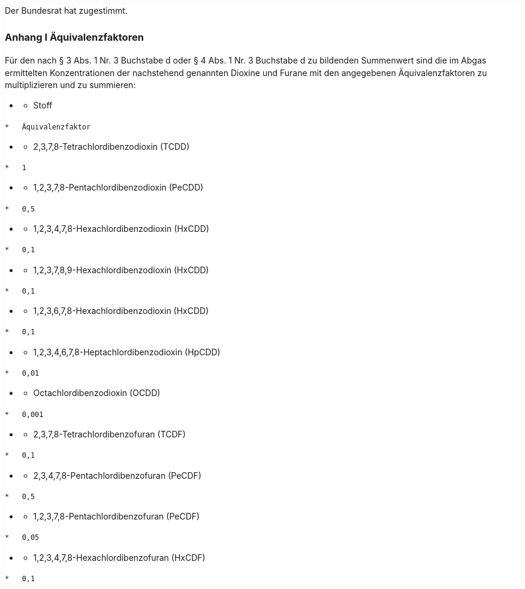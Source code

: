 Der Bundesrat hat zugestimmt.

### Anhang I Äquivalenzfaktoren

Für den nach § 3 Abs. 1 Nr. 3 Buchstabe d oder § 4 Abs. 1 Nr. 3
Buchstabe d zu bildenden Summenwert sind die im Abgas ermittelten
Konzentrationen der nachstehend genannten Dioxine und Furane mit den
angegebenen Äquivalenzfaktoren zu multiplizieren und zu summieren:

*    *   Stoff

    *   Äquivalenzfaktor


*    *   2,3,7,8-Tetrachlordibenzodioxin (TCDD)

    *   1


*    *   1,2,3,7,8-Pentachlordibenzodioxin (PeCDD)

    *   0,5


*    *   1,2,3,4,7,8-Hexachlordibenzodioxin (HxCDD)

    *   0,1


*    *   1,2,3,7,8,9-Hexachlordibenzodioxin (HxCDD)

    *   0,1


*    *   1,2,3,6,7,8-Hexachlordibenzodioxin (HxCDD)

    *   0,1


*    *   1,2,3,4,6,7,8-Heptachlordibenzodioxin (HpCDD)

    *   0,01


*    *   Octachlordibenzodioxin (OCDD)

    *   0,001


*    *   2,3,7,8-Tetrachlordibenzofuran (TCDF)

    *   0,1


*    *   2,3,4,7,8-Pentachlordibenzofuran (PeCDF)

    *   0,5


*    *   1,2,3,7,8-Pentachlordibenzofuran (PeCDF)

    *   0,05


*    *   1,2,3,4,7,8-Hexachlordibenzofuran (HxCDF)

    *   0,1
